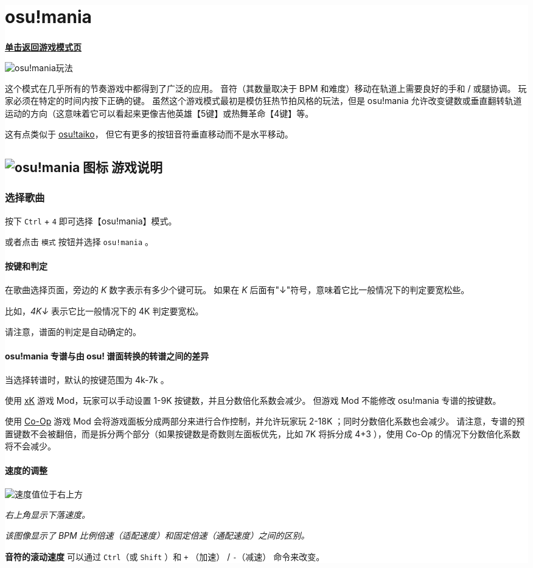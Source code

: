 
[Game_Modes wikilink]: ../ "游戏模式"
[osu! wikilink]: /wiki/Game_Modes/osu! "osu!"
[osu!taiko wikilink]: /wiki/Game_Modes/osu!taiko/ "osu!taiko"
[Play_Styles#osu!mania wikilink]: /wiki/Play_Styles/#osu-mania "更多信息可以在玩法风格页面的 osu!mania 一节找到"
[Co-Op wikilink]: /wiki/Game_Modifiers "更多信息可以在游戏 Mod 页面下的 Co-Op 一节找到"
[xK wikilink]: /wiki/Game_Modifiers "更多信息可以在u游戏 Mod 页面下的 xK 一节找到"
[Score#osu!maniaSV wikilink]: /wiki/Score/#osu-mania "更多信息可以在评分页面下的 osu!mania 得分值一节找到"
[Options#Keyboard wikilink]: /wiki/Options/#keyboard "更多信息可以在设置的介绍页面中的键盘一节找到"
[Skinning#osu!mania wikilink]: /wiki/Skinning/osu!mania/ "osu!mania 皮肤制作指南"
[Hidden wikilink]: /wiki/Game_Modifiers "m更多信息可以在游戏 Mod 页面下的 Hidden 一节找到"
[Fade In wikilink]: /wiki/Game_Modifiers "m更多信息可以在游戏 Mod 页面下的 Fade In 一节找到"
[Flashlight wikilink]: /wiki/Game_Modifiers "m更多信息可以在游戏 Mod 页面下的 Flashlight 一节找到"
[Mascots#Maria wikilink]: /wiki/Mascots/#maria "m更多信息可以在吉祥物的介绍页面中的 Maria 一节找到"
[Auto wikilink]: /wiki/Game_Modifiers "m更多信息可以在游戏 Mod 页面下的 Auto 一节找到"


[osu!mania logo]: ./img/Mania_logo.png "o特别模式下的 osu!mania 图标"
[osu!mania SC image]: ./img/Mania_SC.jpg "速度值位于右上方"
[osu!mania SCDiff image]: ./img/Mania_SCDifference.png "调整速度可以根据谱面密度"
[set fixed scaling image]: ./img/Mania_Scale.png "在选项栏禁用此项来开启通配的 ` osu!mania 下落速度`"


[osu!mania icon link]: /wiki/shared/mode/mania.png "osu!mania 图标"
[osu!mania 游戏区]:  /wiki/shared/Mania_playfield.jpg "osu!mania 游戏区"
[osu!mania 音符]: /wiki/shared/Mania_notes.jpg "osu!mania 音符"
[osu!mania 长按音符]: /wiki/shared/Mania_holdnotes.jpg "osu!mania 长按音符"
[osu!mania 界面]: /wiki/shared/Interface_mania.jpg "osu!mania 界面"
[osu!mania 按键输入]: /wiki/shared/Mania_key_layouts.jpg "osu!mania 按键输入"
[osu!mania 按键输入2]: /wiki/shared/Mania_key_layouts2.jpg "osu!mania 按键输入（Co-Op）"
[osu!mania 专用编辑器]: /wiki/shared/Editor_Mania.png "osu!mania 专用编辑器"
[osu!mania SSD image]: /wiki/shared/Song_Setup_Difficulty_Mania.jpg "osu!mania 专用难度设置"
[设置键位]: /wiki/shared/Options_keyboard.jpg "设置键盘键位"



# osu!mania

**[单击返回游戏模式页][Game_Modes wikilink]**




![osu!mania玩法][osu!mania 界面]

这个模式在几乎所有的节奏游戏中都得到了广泛的应用。
音符（其数量取决于 BPM 和难度）移动在轨道上需要良好的手和 / 或腿协调。
玩家必须在特定的时间内按下正确的键。
虽然这个游戏模式最初是模仿狂热节拍风格的玩法，但是 osu!mania 允许改变键数或垂直翻转轨道运动的方向（这意味着它可以看起来更像吉他英雄【5键】或热舞革命【4键】等。

这有点类似于 [osu!taiko][osu!taiko wikilink]， 但它有更多的按钮音符垂直移动而不是水平移动。

## ![osu!mania 图标][osu!mania icon link] 游戏说明

### 选择歌曲

按下 `Ctrl` + `4` 即可选择【osu!mania】模式。

或者点击 `模式` 按钮并选择 `osu!mania` 。

#### 按键和判定

在歌曲选择页面，旁边的 _K_ 数字表示有多少个键可玩。
如果在 _K_ 后面有"↓"符号，意味着它比一般情况下的判定要宽松些。

比如，_4K↓_ 表示它比一般情况下的 4K 判定要宽松。

请注意，谱面的判定是自动确定的。

#### osu!mania 专谱与由 osu! 谱面转换的转谱之间的差异

当选择转谱时，默认的按键范围为 4k-7k 。

使用 [xK][xK wikilink] 游戏 Mod，玩家可以手动设置 1-9K 按键数，并且分数倍化系数会减少。
但游戏 Mod 不能修改 osu!mania 专谱的按键数。

使用 [Co-Op][Co-Op wikilink] 游戏 Mod 会将游戏面板分成两部分来进行合作控制，并允许玩家玩 2-18K ；同时分数倍化系数也会减少。
请注意，专谱的预置键数不会被翻倍，而是拆分两个部分（如果按键数是奇数则左面板优先，比如 7K 将拆分成 4+3 ），使用 Co-Op 的情况下分数倍化系数将不会减少。

#### 速度的调整

![速度值位于右上方][osu!mania SC image]

_右上角显示下落速度。_

_该图像显示了 BPM 比例倍速（适配速度）和固定倍速（通配速度）之间的区别。_

**音符的滚动速度** 可以通过 `Ctrl`（或 `Shift` ）和 `+` （加速） / `-`（减速） 命令来改变。

